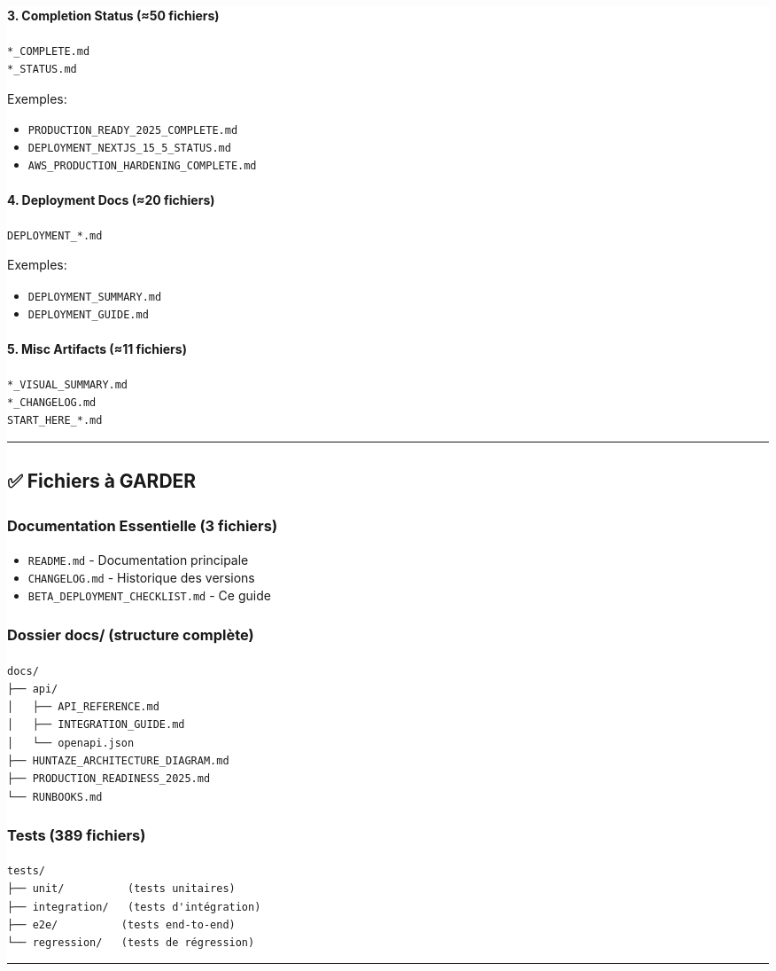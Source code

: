 #### 3. Completion Status (≈50 fichiers)
```
*_COMPLETE.md
*_STATUS.md
```
Exemples:
- `PRODUCTION_READY_2025_COMPLETE.md`
- `DEPLOYMENT_NEXTJS_15_5_STATUS.md`
- `AWS_PRODUCTION_HARDENING_COMPLETE.md`

#### 4. Deployment Docs (≈20 fichiers)
```
DEPLOYMENT_*.md
```
Exemples:
- `DEPLOYMENT_SUMMARY.md`
- `DEPLOYMENT_GUIDE.md`

#### 5. Misc Artifacts (≈11 fichiers)
```
*_VISUAL_SUMMARY.md
*_CHANGELOG.md
START_HERE_*.md
```

---

## ✅ Fichiers à GARDER

### Documentation Essentielle (3 fichiers)
- `README.md` - Documentation principale
- `CHANGELOG.md` - Historique des versions
- `BETA_DEPLOYMENT_CHECKLIST.md` - Ce guide

### Dossier docs/ (structure complète)
```
docs/
├── api/
│   ├── API_REFERENCE.md
│   ├── INTEGRATION_GUIDE.md
│   └── openapi.json
├── HUNTAZE_ARCHITECTURE_DIAGRAM.md
├── PRODUCTION_READINESS_2025.md
└── RUNBOOKS.md
```

### Tests (389 fichiers)
```
tests/
├── unit/          (tests unitaires)
├── integration/   (tests d'intégration)
├── e2e/          (tests end-to-end)
└── regression/   (tests de régression)
```

---